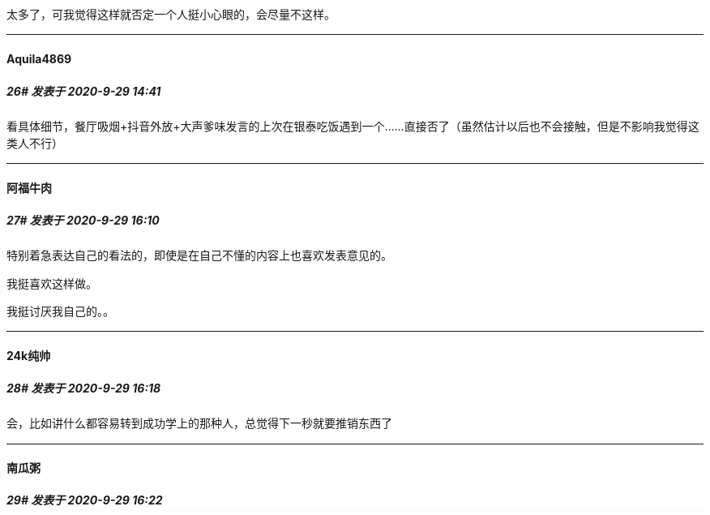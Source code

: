 


太多了，可我觉得这样就否定一个人挺小心眼的，会尽量不这样。







*****

####  Aquila4869  
##### 26#       发表于 2020-9-29 14:41




看具体细节，餐厅吸烟+抖音外放+大声爹味发言的上次在银泰吃饭遇到一个……直接否了（虽然估计以后也不会接触，但是不影响我觉得这类人不行）







*****

####  阿福牛肉  
##### 27#       发表于 2020-9-29 16:10




特别着急表达自己的看法的，即使是在自己不懂的内容上也喜欢发表意见的。

我挺喜欢这样做。

我挺讨厌我自己的。。







*****

####  24k纯帅  
##### 28#       发表于 2020-9-29 16:18




会，比如讲什么都容易转到成功学上的那种人，总觉得下一秒就要推销东西了







*****

####  南瓜粥  
##### 29#       发表于 2020-9-29 16:22



